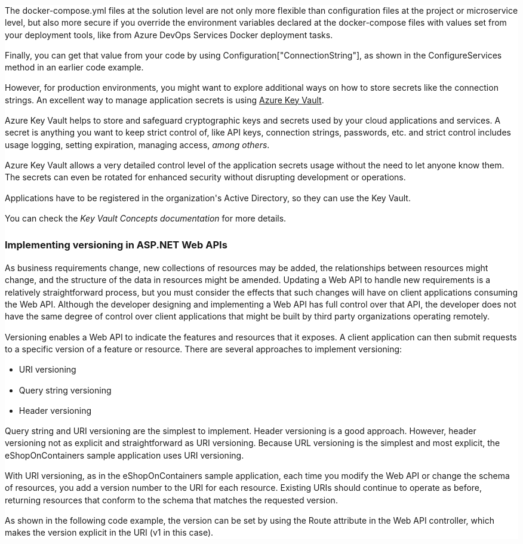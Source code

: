 The docker-compose.yml files at the solution level are not only more flexible than configuration files at the project or microservice level, but also more secure if you override the environment variables declared at the docker-compose files with values set from your deployment tools, like from Azure DevOps Services Docker deployment tasks.

Finally, you can get that value from your code by using Configuration\["ConnectionString"\], as shown in the ConfigureServices method in an earlier code example.

However, for production environments, you might want to explore additional ways on how to store secrets like the connection strings. An excellent way to manage application secrets is using [Azure Key Vault](https://azure.microsoft.com/services/key-vault/).

Azure Key Vault helps to store and safeguard cryptographic keys and secrets used by your cloud applications and services. A secret is anything you want to keep strict control of, like API keys, connection strings, passwords, etc. and strict control includes usage logging, setting expiration, managing access, *among others*.

Azure Key Vault allows a very detailed control level of the application secrets usage without the need to let anyone know them. The secrets can even be rotated for enhanced security without disrupting development or operations.

Applications have to be registered in the organization's Active Directory, so they can use the Key Vault.

You can check the *Key Vault Concepts documentation* for more details.

### Implementing versioning in ASP.NET Web APIs

As business requirements change, new collections of resources may be added, the relationships between resources might change, and the structure of the data in resources might be amended. Updating a Web API to handle new requirements is a relatively straightforward process, but you must consider the effects that such changes will have on client applications consuming the Web API. Although the developer designing and implementing a Web API has full control over that API, the developer does not have the same degree of control over client applications that might be built by third party organizations operating remotely.

Versioning enables a Web API to indicate the features and resources that it exposes. A client application can then submit requests to a specific version of a feature or resource. There are several approaches to implement versioning:

- URI versioning

- Query string versioning

- Header versioning

Query string and URI versioning are the simplest to implement. Header versioning is a good approach. However, header versioning not as explicit and straightforward as URI versioning. Because URL versioning is the simplest and most explicit, the eShopOnContainers sample application uses URI versioning.

With URI versioning, as in the eShopOnContainers sample application, each time you modify the Web API or change the schema of resources, you add a version number to the URI for each resource. Existing URIs should continue to operate as before, returning resources that conform to the schema that matches the requested version.

As shown in the following code example, the version can be set by using the Route attribute in the Web API controller, which makes the version explicit in the URI (v1 in this case).
